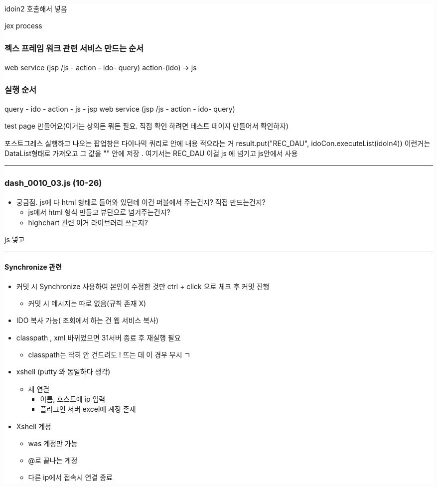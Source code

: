 
idoin2 호출해서 넣음


jex process 

### 젝스 프레임 워크 관련 서비스 만드는 순서
web service (jsp /js - action - ido- query)
action-(ido) -> js


### 실행 순서
query - ido - action - js - jsp
web service (jsp /js - action - ido- query)


test page 만들어요(이거는 상의든 뭐든 필요. 직접 확인 하려면 테스트 페이지 만들어서 확인하자)


포스트그레스 실행하고 나오는 팝업창은 다이나믹 쿼리로 안에 내용 적으라는 거
result.put("REC_DAU", idoCon.executeList(idoIn4)) 이런거는 DataList형태로 가져오고 그 값을 "" 안에 저장 . 여기서는 REC_DAU 이걸 js 에 넘기고 js안에서 사용

--------

### dash_0010_03.js (10-26)

- 궁금점. js에 다 html 형태로 들어와 있던데 이건 퍼블에서 주는건지? 직접 만드는건지?
    - js에서 html 형식 만들고 뷰단으로 넘겨주는건지? 
    - highchart 관련 이거 라이브러리 쓰는지?

js 넣고 

-------------------------------------------

#### Synchronize 관련

- 커밋 시 Synchronize 사용하여 본인이 수정한 것만 ctrl + click 으로 체크 후 커밋 진행
    -  커밋 시 메시지는 따로 없음(규칙 존재 X)


- IDO 복사 가능( 조회에서 하는 건 웹 서비스 복사)

- classpath , xml 바뀌었으면 31서버 종료 후 재실행 필요
    - classpath는 딱히 안 건드려도 ! 뜨는 데 이 경우 무시 ㄱ




- xshell (putty 와 동일하다 생각)
    - 새 연결  
        - 이름, 호스트에 ip 입력    
        - 플러그인 서버 excel에 계정 존재
        
- Xshell 계정
    - was 계정만 가능
    - @로 끝나는 계정

    - 다른 ip에서 접속시 연결 종료
